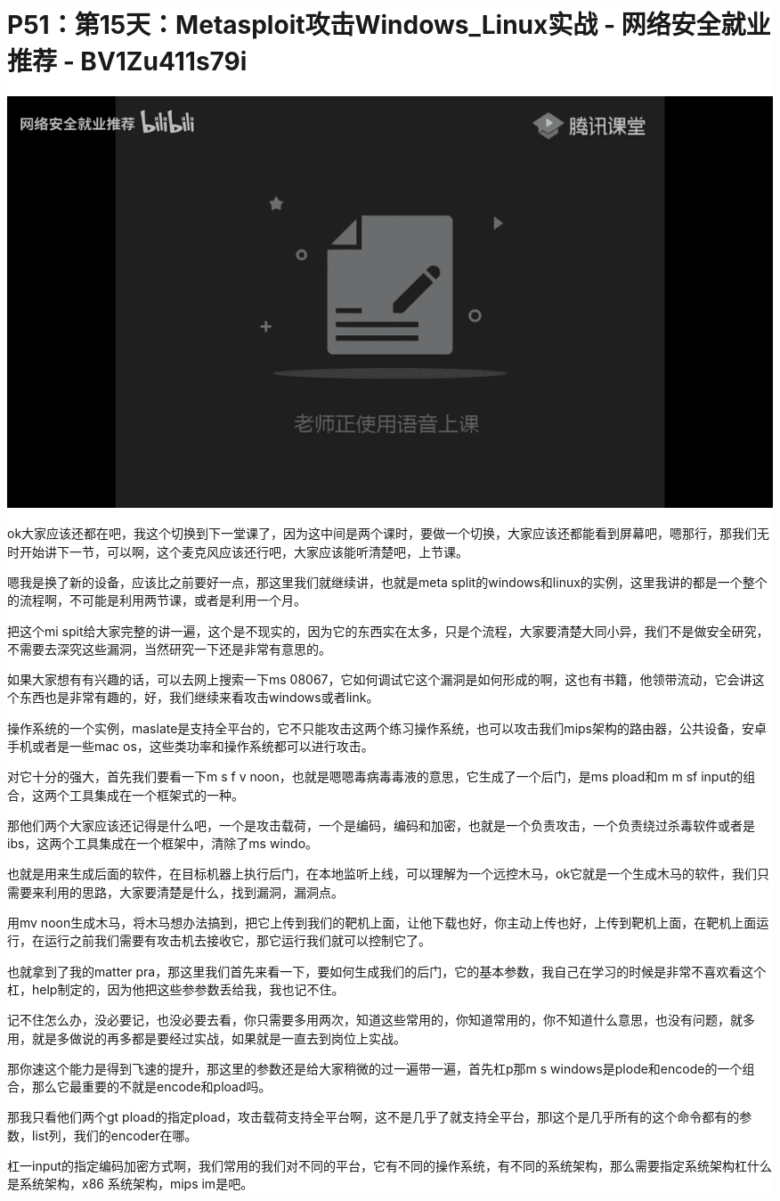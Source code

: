 # P51：第15天：Metasploit攻击Windows_Linux实战 - 网络安全就业推荐 - BV1Zu411s79i

![](img/1f25a670e9912228a50ac50e657796bc_0.png)

ok大家应该还都在吧，我这个切换到下一堂课了，因为这中间是两个课时，要做一个切换，大家应该还都能看到屏幕吧，嗯那行，那我们无时开始讲下一节，可以啊，这个麦克风应该还行吧，大家应该能听清楚吧，上节课。

嗯我是换了新的设备，应该比之前要好一点，那这里我们就继续讲，也就是meta split的windows和linux的实例，这里我讲的都是一个整个的流程啊，不可能是利用两节课，或者是利用一个月。

把这个mi spit给大家完整的讲一遍，这个是不现实的，因为它的东西实在太多，只是个流程，大家要清楚大同小异，我们不是做安全研究，不需要去深究这些漏洞，当然研究一下还是非常有意思的。

如果大家想有有兴趣的话，可以去网上搜索一下ms 08067，它如何调试它这个漏洞是如何形成的啊，这也有书籍，他领带流动，它会讲这个东西也是非常有趣的，好，我们继续来看攻击windows或者link。

操作系统的一个实例，maslate是支持全平台的，它不只能攻击这两个练习操作系统，也可以攻击我们mips架构的路由器，公共设备，安卓手机或者是一些mac os，这些类功率和操作系统都可以进行攻击。

对它十分的强大，首先我们要看一下m s f v noon，也就是嗯嗯毒病毒毒液的意思，它生成了一个后门，是ms pload和m m sf input的组合，这两个工具集成在一个框架式的一种。

那他们两个大家应该还记得是什么吧，一个是攻击载荷，一个是编码，编码和加密，也就是一个负责攻击，一个负责绕过杀毒软件或者是ibs，这两个工具集成在一个框架中，清除了ms windo。

也就是用来生成后面的软件，在目标机器上执行后门，在本地监听上线，可以理解为一个远控木马，ok它就是一个生成木马的软件，我们只需要来利用的思路，大家要清楚是什么，找到漏洞，漏洞点。

用mv noon生成木马，将木马想办法搞到，把它上传到我们的靶机上面，让他下载也好，你主动上传也好，上传到靶机上面，在靶机上面运行，在运行之前我们需要有攻击机去接收它，那它运行我们就可以控制它了。

也就拿到了我的matter pra，那这里我们首先来看一下，要如何生成我们的后门，它的基本参数，我自己在学习的时候是非常不喜欢看这个杠，help制定的，因为他把这些参参数丢给我，我也记不住。

记不住怎么办，没必要记，也没必要去看，你只需要多用两次，知道这些常用的，你知道常用的，你不知道什么意思，也没有问题，就多用，就是多做说的再多都是要经过实战，如果就是一直去到岗位上实战。

那你速这个能力是得到飞速的提升，那这里的参数还是给大家稍微的过一遍带一遍，首先杠p那m s windows是plode和encode的一个组合，那么它最重要的不就是encode和pload吗。

那我只看他们两个gt pload的指定pload，攻击载荷支持全平台啊，这不是几乎了就支持全平台，那l这个是几乎所有的这个命令都有的参数，list列，我们的encoder在哪。

杠一input的指定编码加密方式啊，我们常用的我们对不同的平台，它有不同的操作系统，有不同的系统架构，那么需要指定系统架构杠什么是系统架构，x86 系统架构，mips im是吧。
